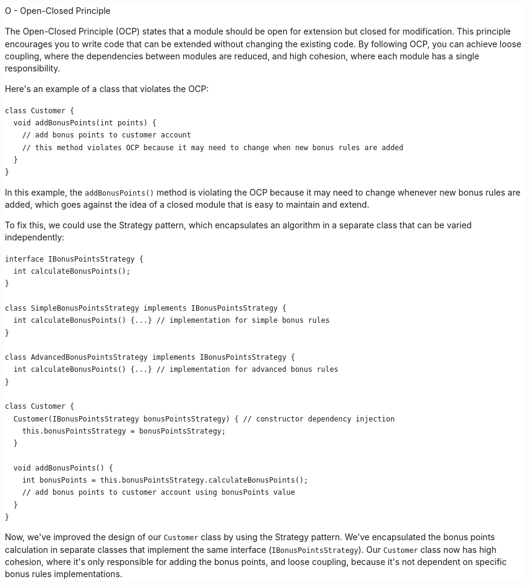 O - Open-Closed Principle 

The Open-Closed Principle (OCP) states that a module should be open for extension but closed for modification. This principle encourages you to write code that can be extended without changing the existing code. By following OCP, you can achieve loose coupling, where the dependencies between modules are reduced, and high cohesion, where each module has a single responsibility.

Here's an example of a class that violates the OCP:

```
class Customer {
  void addBonusPoints(int points) {
    // add bonus points to customer account
    // this method violates OCP because it may need to change when new bonus rules are added
  }
}
```

In this example, the `addBonusPoints()` method is violating the OCP because it may need to change whenever new bonus rules are added, which goes against the idea of a closed module that is easy to maintain and extend.

To fix this, we could use the Strategy pattern, which encapsulates an algorithm in a separate class that can be varied independently:

```
interface IBonusPointsStrategy {
  int calculateBonusPoints();
}

class SimpleBonusPointsStrategy implements IBonusPointsStrategy {
  int calculateBonusPoints() {...} // implementation for simple bonus rules
}

class AdvancedBonusPointsStrategy implements IBonusPointsStrategy {
  int calculateBonusPoints() {...} // implementation for advanced bonus rules
}

class Customer {
  Customer(IBonusPointsStrategy bonusPointsStrategy) { // constructor dependency injection
    this.bonusPointsStrategy = bonusPointsStrategy;
  }

  void addBonusPoints() {
    int bonusPoints = this.bonusPointsStrategy.calculateBonusPoints();
    // add bonus points to customer account using bonusPoints value
  }
}
```

Now, we've improved the design of our `Customer` class by using the Strategy pattern. We've encapsulated the bonus points calculation in separate classes that implement the same interface (`IBonusPointsStrategy`). Our `Customer` class now has high cohesion, where it's only responsible for adding the bonus points, and loose coupling, because it's not dependent on specific bonus rules implementations.
